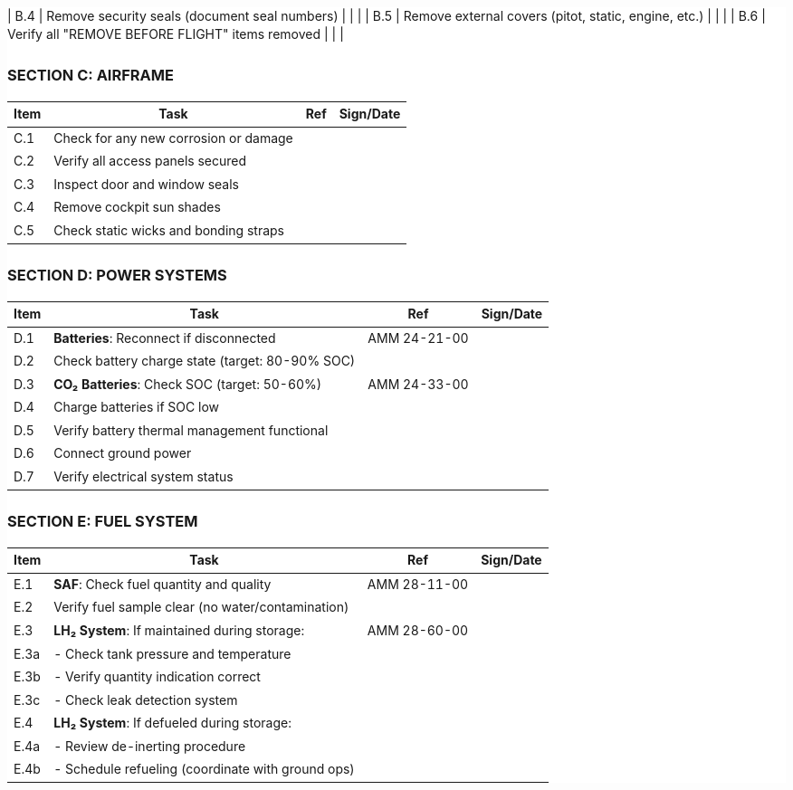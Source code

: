 | B.4 | Remove security seals (document seal numbers) | | |
| B.5 | Remove external covers (pitot, static, engine, etc.) | | |
| B.6 | Verify all "REMOVE BEFORE FLIGHT" items removed | | |

### SECTION C: AIRFRAME

| Item | Task | Ref | Sign/Date |
|------|------|-----|-----------|
| C.1 | Check for any new corrosion or damage | | |
| C.2 | Verify all access panels secured | | |
| C.3 | Inspect door and window seals | | |
| C.4 | Remove cockpit sun shades | | |
| C.5 | Check static wicks and bonding straps | | |

### SECTION D: POWER SYSTEMS

| Item | Task | Ref | Sign/Date |
|------|------|-----|-----------|
| D.1 | **Batteries**: Reconnect if disconnected | AMM 24-21-00 | |
| D.2 | Check battery charge state (target: 80-90% SOC) | | |
| D.3 | **CO₂ Batteries**: Check SOC (target: 50-60%) | AMM 24-33-00 | |
| D.4 | Charge batteries if SOC low | | |
| D.5 | Verify battery thermal management functional | | |
| D.6 | Connect ground power | | |
| D.7 | Verify electrical system status | | |

### SECTION E: FUEL SYSTEM

| Item | Task | Ref | Sign/Date |
|------|------|-----|-----------|
| E.1 | **SAF**: Check fuel quantity and quality | AMM 28-11-00 | |
| E.2 | Verify fuel sample clear (no water/contamination) | | |
| E.3 | **LH₂ System**: If maintained during storage: | AMM 28-60-00 | |
| E.3a | - Check tank pressure and temperature | | |
| E.3b | - Verify quantity indication correct | | |
| E.3c | - Check leak detection system | | |
| E.4 | **LH₂ System**: If defueled during storage: | | |
| E.4a | - Review de-inerting procedure | | |
| E.4b | - Schedule refueling (coordinate with ground ops) | | |
